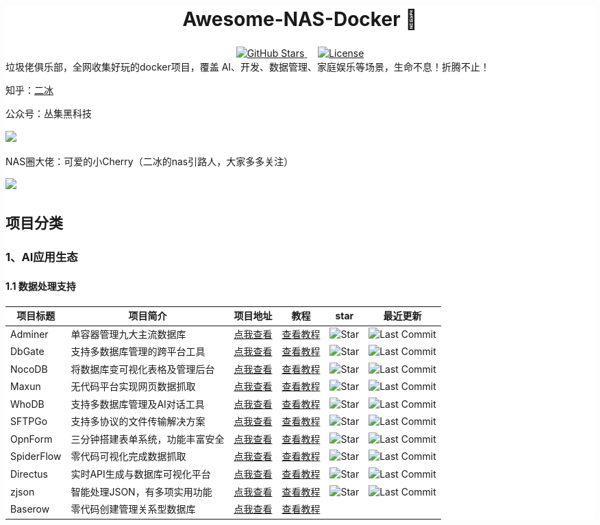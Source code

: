 <center><h1>Awesome-NAS-Docker 🚀</h1></center>

<div style="text-align: center;">
  <a href="https://github.com/TWO-ICE/Awesome-NAS-Docker/stargazers">
    <img src="https://img.shields.io/github/stars/TWO-ICE/Awesome-NAS-Docker?style=flat-square" alt="GitHub Stars">
  </a>
  &nbsp; &nbsp;
  <a href="LICENSE">
    <img src="https://img.shields.io/badge/License-MIT-blue?style=flat-square" alt="License">
  </a>
</div>
垃圾佬俱乐部，全网收集好玩的docker项目，覆盖 AI、开发、数据管理、家庭娱乐等场景，生命不息！折腾不止！

知乎：[二冰](https://www.zhihu.com/people/congjiwang)

公众号：丛集黑科技

![](https://img.twoice.fun:666/i/2025/03/28/11gongzhonghao-2-2.png)

NAS圈大佬：可爱的小Cherry（二冰的nas引路人，大家多多关注）

![](https://pic.fengsutb.com/pic/2025-04-18_10-01-05.png)

## 项目分类

### 1、AI应用生态

#### 1.1 数据处理支持

| 项目标题   | 项目简介                         | 项目地址                                                 | 教程                                                         | star                                                         | 最近更新                                                     |
| ---------- | -------------------------------- | -------------------------------------------------------- | ------------------------------------------------------------ | ------------------------------------------------------------ | ------------------------------------------------------------ |
| Adminer    | 单容器管理九大主流数据库         | [点我查看](https://github.com/vrana/adminer)             | [查看教程](https://zhuanlan.zhihu.com/p/1890354901525186047) | ![Star](https://img.shields.io/github/stars/vrana/adminer?&label=) | ![Last Commit](https://img.shields.io/github/last-commit/vrana/adminer?label) |
| DbGate     | 支持多数据库管理的跨平台工具     | [点我查看](https://github.com/dbgate/dbgate)             | [查看教程](https://zhuanlan.zhihu.com/p/1889267702557806937) | ![Star](https://img.shields.io/github/stars/dbgate/dbgate?&label=) | ![Last Commit](https://img.shields.io/github/last-commit/dbgate/dbgate?label) |
| NocoDB     | 将数据库变可视化表格及管理后台   | [点我查看](https://github.com/nocodb/nocodb)             | [查看教程](https://zhuanlan.zhihu.com/p/32332022822)         | ![Star](https://img.shields.io/github/stars/nocodb/nocodb?&label=) | ![Last Commit](https://img.shields.io/github/last-commit/nocodb/nocodb?label) |
| Maxun      | 无代码平台实现网页数据抓取       | [点我查看](https://github.com/getmaxun/maxun)            | [查看教程](https://zhuanlan.zhihu.com/p/32330968197)         | ![Star](https://img.shields.io/github/stars/getmaxun/maxun?&label=) | ![Last Commit](https://img.shields.io/github/last-commit/getmaxun/maxun?label) |
| WhoDB      | 支持多数据库管理及AI对话工具     | [点我查看](https://github.com/clidey/whodb)              | [查看教程](https://zhuanlan.zhihu.com/p/32332412644)         | ![Star](https://img.shields.io/github/stars/clidey/whodb?&label=) | ![Last Commit](https://img.shields.io/github/last-commit/clidey/whodb?label) |
| SFTPGo     | 支持多协议的文件传输解决方案     | [点我查看](https://github.com/drakkan/sftpgo)            | [查看教程](https://zhuanlan.zhihu.com/p/32089868825)         | ![Star](https://img.shields.io/github/stars/drakkan/sftpgo?&label=) | ![Last Commit](https://img.shields.io/github/last-commit/drakkan/sftpgo?label) |
| OpnForm    | 三分钟搭建表单系统，功能丰富安全 | [点我查看](https://github.com/JhumanJ/OpnForm)           | [查看教程](https://zhuanlan.zhihu.com/p/32089523268)         | ![Star](https://img.shields.io/github/stars/JhumanJ/OpnForm?&label=) | ![Last Commit](https://img.shields.io/github/last-commit/JhumanJ/OpnForm?label) |
| SpiderFlow | 零代码可视化完成数据抓取         | [点我查看](https://github.com/ssssssss-team/spider-flow) | [查看教程](https://zhuanlan.zhihu.com/p/32091235592)         | ![Star](https://img.shields.io/github/stars/ssssssss-team/spider-flow?&label=) | ![Last Commit](https://img.shields.io/github/last-commit/ssssssss-team/spider-flow?label) |
| Directus   | 实时API生成与数据库可视化平台    | [点我查看](https://github.com/directus/directus)         | [查看教程](https://zhuanlan.zhihu.com/p/32091002181)         | ![Star](https://img.shields.io/github/stars/directus/directus?&label=) | ![Last Commit](https://img.shields.io/github/last-commit/directus/directus?label) |
| zjson      | 智能处理JSON，有多项实用功能     | [点我查看](https://github.com/CN-Tower/zjson)            | [查看教程](https://zhuanlan.zhihu.com/p/32090232889)         | ![Star](https://img.shields.io/github/stars/CN-Tower/zjson?&label=) | ![Last Commit](https://img.shields.io/github/last-commit/CN-Tower/zjson?label) |
| Baserow    | 零代码创建管理关系型数据库       | [点我查看](https://gitlab.com/bramw/baserow)             | [查看教程](https://zhuanlan.zhihu.com/p/32333105764)         |                                                              |                                                              |

